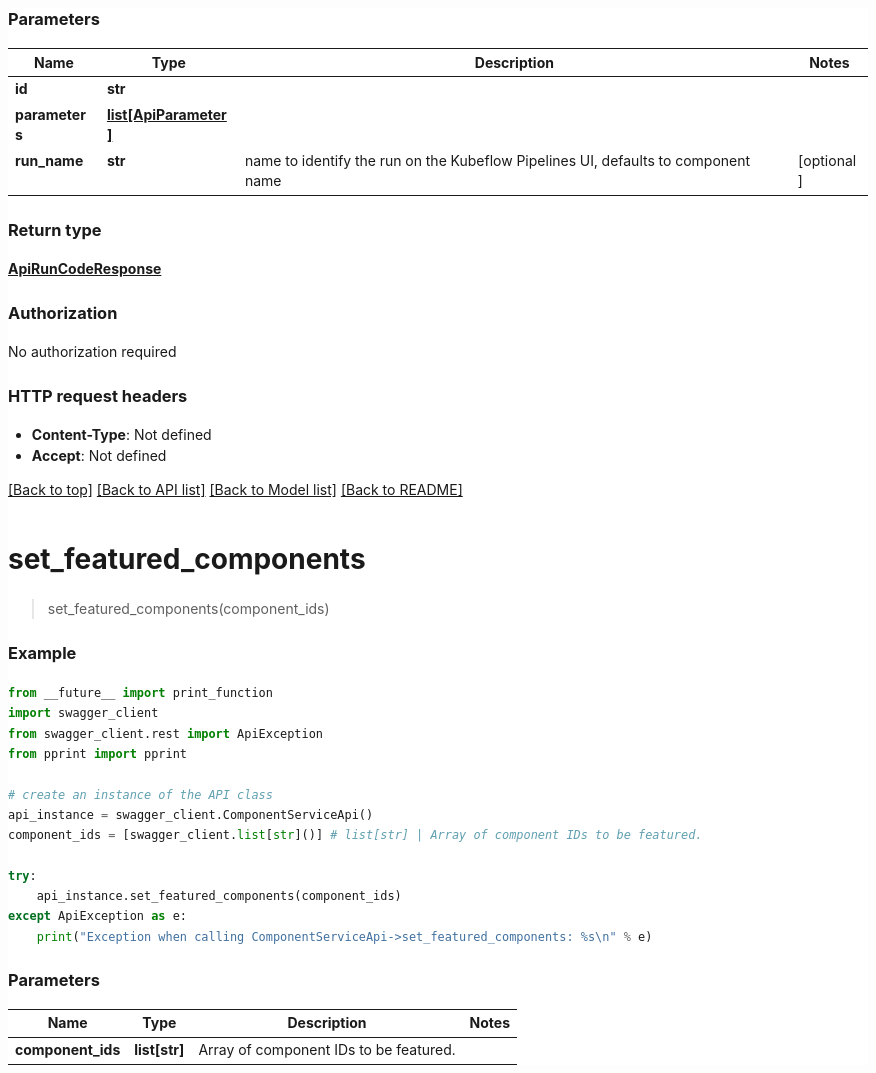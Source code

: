 ### Parameters

Name | Type | Description  | Notes
------------- | ------------- | ------------- | -------------
 **id** | **str**|  | 
 **parameters** | [**list[ApiParameter]**](ApiParameter.md)|  | 
 **run_name** | **str**| name to identify the run on the Kubeflow Pipelines UI, defaults to component name | [optional] 

### Return type

[**ApiRunCodeResponse**](ApiRunCodeResponse.md)

### Authorization

No authorization required

### HTTP request headers

 - **Content-Type**: Not defined
 - **Accept**: Not defined

[[Back to top]](#) [[Back to API list]](../README.md#documentation-for-api-endpoints) [[Back to Model list]](../README.md#documentation-for-models) [[Back to README]](../README.md)

# **set_featured_components**
> set_featured_components(component_ids)



### Example
```python
from __future__ import print_function
import swagger_client
from swagger_client.rest import ApiException
from pprint import pprint

# create an instance of the API class
api_instance = swagger_client.ComponentServiceApi()
component_ids = [swagger_client.list[str]()] # list[str] | Array of component IDs to be featured.

try:
    api_instance.set_featured_components(component_ids)
except ApiException as e:
    print("Exception when calling ComponentServiceApi->set_featured_components: %s\n" % e)
```

### Parameters

Name | Type | Description  | Notes
------------- | ------------- | ------------- | -------------
 **component_ids** | **list[str]**| Array of component IDs to be featured. | 
